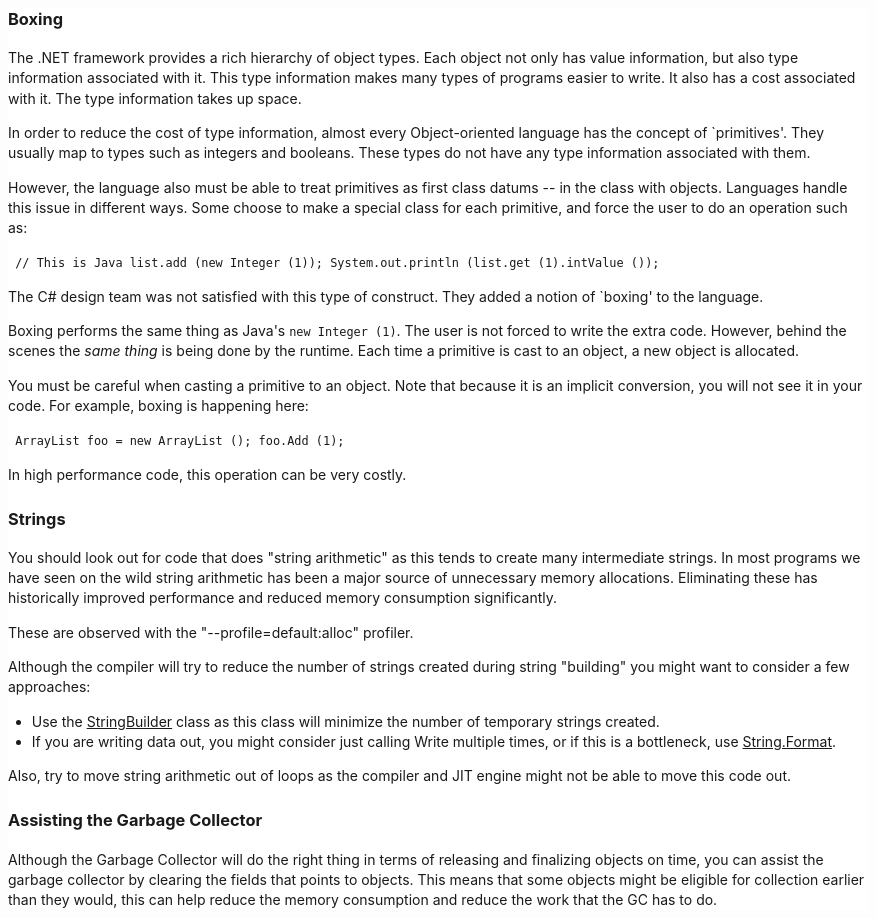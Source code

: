 ### Boxing

The .NET framework provides a rich hierarchy of object types. Each object not only has value information, but also type information associated with it. This type information makes many types of programs easier to write. It also has a cost associated with it. The type information takes up space.

In order to reduce the cost of type information, almost every Object-oriented language has the concept of \`primitives'. They usually map to types such as integers and booleans. These types do not have any type information associated with them.

However, the language also must be able to treat primitives as first class datums -- in the class with objects. Languages handle this issue in different ways. Some choose to make a special class for each primitive, and force the user to do an operation such as:

``` shell
 // This is Java list.add (new Integer (1)); System.out.println (list.get (1).intValue ());
```

The C# design team was not satisfied with this type of construct. They added a notion of \`boxing' to the language.

Boxing performs the same thing as Java's `new Integer (1)`. The user is not forced to write the extra code. However, behind the scenes the *same thing* is being done by the runtime. Each time a primitive is cast to an object, a new object is allocated.

You must be careful when casting a primitive to an object. Note that because it is an implicit conversion, you will not see it in your code. For example, boxing is happening here:

``` shell
 ArrayList foo = new ArrayList (); foo.Add (1);
```

In high performance code, this operation can be very costly.

### Strings

You should look out for code that does "string arithmetic" as this tends to create many intermediate strings. In most programs we have seen on the wild string arithmetic has been a major source of unnecessary memory allocations. Eliminating these has historically improved performance and reduced memory consumption significantly.

These are observed with the "--profile=default:alloc" profiler.

Although the compiler will try to reduce the number of strings created during string "building" you might want to consider a few approaches:

-   Use the [StringBuilder](http://docs.go-mono.com/index.aspx?link=T:System.Text.StringBuilder) class as this class will minimize the number of temporary strings created.
-   If you are writing data out, you might consider just calling Write multiple times, or if this is a bottleneck, use [String.Format](http://docs.go-mono.com/index.aspx?link=M:System.String.Format).

Also, try to move string arithmetic out of loops as the compiler and JIT engine might not be able to move this code out.

### Assisting the Garbage Collector

Although the Garbage Collector will do the right thing in terms of releasing and finalizing objects on time, you can assist the garbage collector by clearing the fields that points to objects. This means that some objects might be eligible for collection earlier than they would, this can help reduce the memory consumption and reduce the work that the GC has to do.
